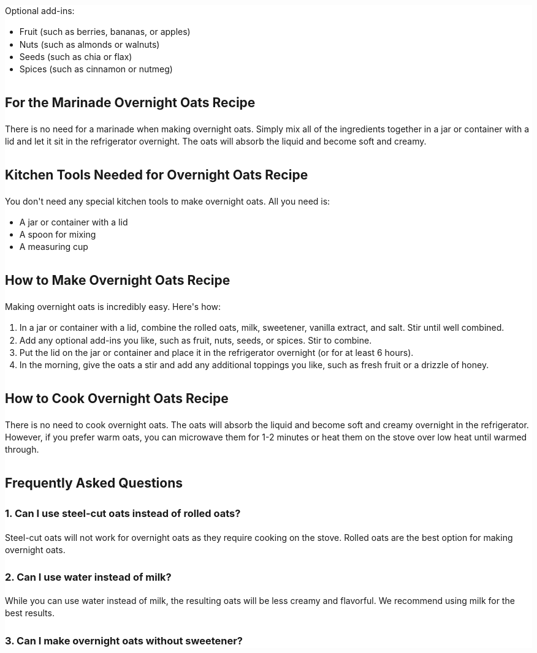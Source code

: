 <p>Optional add-ins:</p>

<ul>
    <li>Fruit (such as berries, bananas, or apples)</li>
    <li>Nuts (such as almonds or walnuts)</li>
    <li>Seeds (such as chia or flax)</li>
    <li>Spices (such as cinnamon or nutmeg)</li>
</ul>

<h2>For the Marinade Overnight Oats Recipe</h2>

<p>There is no need for a marinade when making overnight oats. Simply mix all of the ingredients together in a jar or container with a lid and let it sit in the refrigerator overnight. The oats will absorb the liquid and become soft and creamy.</p>

<h2>Kitchen Tools Needed for Overnight Oats Recipe</h2>

<p>You don't need any special kitchen tools to make overnight oats. All you need is:</p>

<ul>
    <li>A jar or container with a lid</li>
    <li>A spoon for mixing</li>
    <li>A measuring cup</li>
</ul>

<h2>How to Make Overnight Oats Recipe</h2>

<p>Making overnight oats is incredibly easy. Here's how:</p>

<ol>
    <li>In a jar or container with a lid, combine the rolled oats, milk, sweetener, vanilla extract, and salt. Stir until well combined.</li>
    <li>Add any optional add-ins you like, such as fruit, nuts, seeds, or spices. Stir to combine.</li>
    <li>Put the lid on the jar or container and place it in the refrigerator overnight (or for at least 6 hours).</li>
    <li>In the morning, give the oats a stir and add any additional toppings you like, such as fresh fruit or a drizzle of honey.</li>
</ol>

<h2>How to Cook Overnight Oats Recipe</h2>

<p>There is no need to cook overnight oats. The oats will absorb the liquid and become soft and creamy overnight in the refrigerator. However, if you prefer warm oats, you can microwave them for 1-2 minutes or heat them on the stove over low heat until warmed through.</p>

<h2>Frequently Asked Questions</h2>

<h3>1. Can I use steel-cut oats instead of rolled oats?</h3>

<p>Steel-cut oats will not work for overnight oats as they require cooking on the stove. Rolled oats are the best option for making overnight oats.</p>

<h3>2. Can I use water instead of milk?</h3>

<p>While you can use water instead of milk, the resulting oats will be less creamy and flavorful. We recommend using milk for the best results.</p>

<h3>3. Can I make overnight oats without sweetener?</h3>

